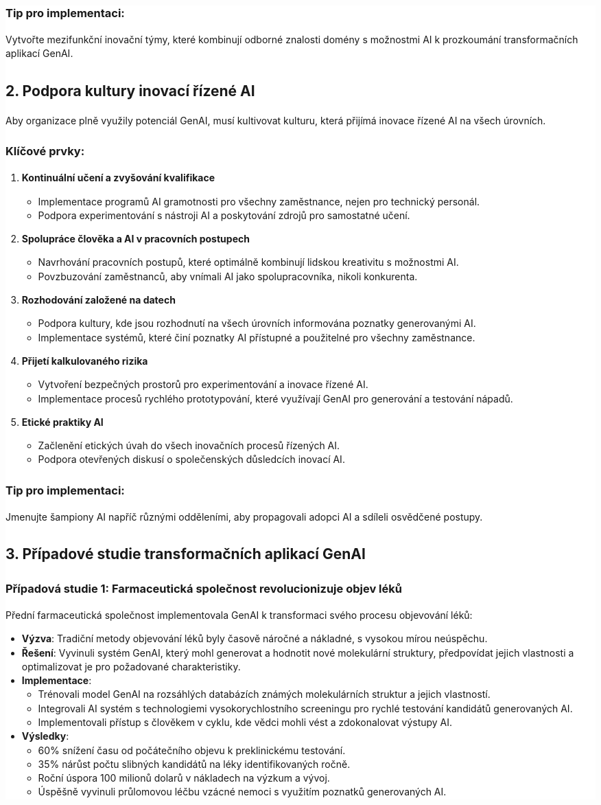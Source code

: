 ### Tip pro implementaci:
Vytvořte mezifunkční inovační týmy, které kombinují odborné znalosti domény s možnostmi AI k prozkoumání transformačních aplikací GenAI.

## 2. Podpora kultury inovací řízené AI

Aby organizace plně využily potenciál GenAI, musí kultivovat kulturu, která přijímá inovace řízené AI na všech úrovních.

### Klíčové prvky:

1. **Kontinuální učení a zvyšování kvalifikace**
   - Implementace programů AI gramotnosti pro všechny zaměstnance, nejen pro technický personál.
   - Podpora experimentování s nástroji AI a poskytování zdrojů pro samostatné učení.

2. **Spolupráce člověka a AI v pracovních postupech**
   - Navrhování pracovních postupů, které optimálně kombinují lidskou kreativitu s možnostmi AI.
   - Povzbuzování zaměstnanců, aby vnímali AI jako spolupracovníka, nikoli konkurenta.

3. **Rozhodování založené na datech**
   - Podpora kultury, kde jsou rozhodnutí na všech úrovních informována poznatky generovanými AI.
   - Implementace systémů, které činí poznatky AI přístupné a použitelné pro všechny zaměstnance.

4. **Přijetí kalkulovaného rizika**
   - Vytvoření bezpečných prostorů pro experimentování a inovace řízené AI.
   - Implementace procesů rychlého prototypování, které využívají GenAI pro generování a testování nápadů.

5. **Etické praktiky AI**
   - Začlenění etických úvah do všech inovačních procesů řízených AI.
   - Podpora otevřených diskusí o společenských důsledcích inovací AI.

### Tip pro implementaci:
Jmenujte šampiony AI napříč různými odděleními, aby propagovali adopci AI a sdíleli osvědčené postupy.

## 3. Případové studie transformačních aplikací GenAI

### Případová studie 1: Farmaceutická společnost revolucionizuje objev léků

Přední farmaceutická společnost implementovala GenAI k transformaci svého procesu objevování léků:

- **Výzva**: Tradiční metody objevování léků byly časově náročné a nákladné, s vysokou mírou neúspěchu.
- **Řešení**: Vyvinuli systém GenAI, který mohl generovat a hodnotit nové molekulární struktury, předpovídat jejich vlastnosti a optimalizovat je pro požadované charakteristiky.
- **Implementace**: 
  - Trénovali model GenAI na rozsáhlých databázích známých molekulárních struktur a jejich vlastností.
  - Integrovali AI systém s technologiemi vysokorychlostního screeningu pro rychlé testování kandidátů generovaných AI.
  - Implementovali přístup s člověkem v cyklu, kde vědci mohli vést a zdokonalovat výstupy AI.
- **Výsledky**:
  - 60% snížení času od počátečního objevu k preklinickému testování.
  - 35% nárůst počtu slibných kandidátů na léky identifikovaných ročně.
  - Roční úspora 100 milionů dolarů v nákladech na výzkum a vývoj.
  - Úspěšně vyvinuli průlomovou léčbu vzácné nemoci s využitím poznatků generovaných AI.
